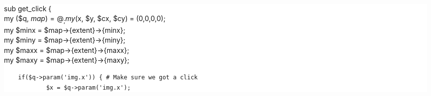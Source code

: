                                                                                                                                                                                                                                                                                                                                                                                                                                                                                                                            
sub get_click {                                                                                                                                                                                                                                                                                                                                                                                                                                                                                                            
        my ($q, $map) = @_;                                                                                                                                                                                                                                                                                                                                                                                                                                                                                                
        my ($x, $y, $cx, $cy) = (0,0,0,0);                                                                                                                                                                                                                                                                                                                                                                                                                                                                                 
        my $minx = $map->{extent}->{minx};                                                                                                                                                                                                                                                                                                                                                                                                                                                                                 
        my $miny = $map->{extent}->{miny};                                                                                                                                                                                                                                                                                                                                                                                                                                                                                 
        my $maxx = $map->{extent}->{maxx};                                                                                                                                                                                                                                                                                                                                                                                                                                                                                 
        my $maxy = $map->{extent}->{maxy};                                                                                                                                                                                                                                                                                                                                                                                                                                                                                 
                                                                                                                                                                                                                                                                                                                                                                                                                                                                                                                           
        if($q->param('img.x')) { # Make sure we got a click                                                                                                                                                                                                                                                                                                                                                                                                                                                                
                $x = $q->param('img.x');                                                                                                                                                                                                                                                                                                                                                                                                                                                                                   